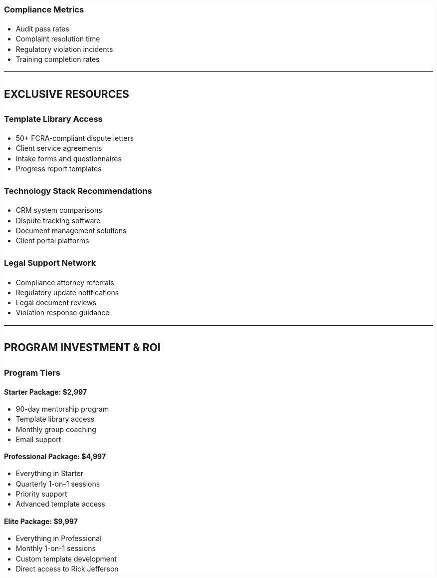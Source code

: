 ### Compliance Metrics
- Audit pass rates
- Complaint resolution time
- Regulatory violation incidents
- Training completion rates

---

## EXCLUSIVE RESOURCES

### Template Library Access
- 50+ FCRA-compliant dispute letters
- Client service agreements
- Intake forms and questionnaires
- Progress report templates

### Technology Stack Recommendations
- CRM system comparisons
- Dispute tracking software
- Document management solutions
- Client portal platforms

### Legal Support Network
- Compliance attorney referrals
- Regulatory update notifications
- Legal document reviews
- Violation response guidance

---

## PROGRAM INVESTMENT & ROI

### Program Tiers

**Starter Package: $2,997**
- 90-day mentorship program
- Template library access
- Monthly group coaching
- Email support

**Professional Package: $4,997**
- Everything in Starter
- Quarterly 1-on-1 sessions
- Priority support
- Advanced template access

**Elite Package: $9,997**
- Everything in Professional
- Monthly 1-on-1 sessions
- Custom template development
- Direct access to Rick Jefferson

